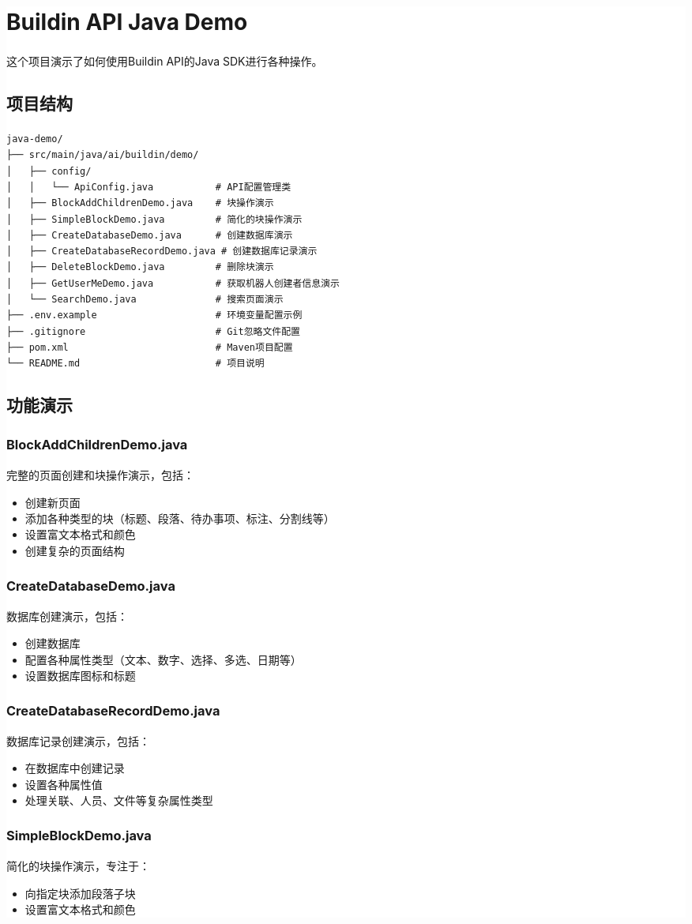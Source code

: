 # Buildin API Java Demo

这个项目演示了如何使用Buildin API的Java SDK进行各种操作。

## 项目结构

```
java-demo/
├── src/main/java/ai/buildin/demo/
│   ├── config/
│   │   └── ApiConfig.java           # API配置管理类
│   ├── BlockAddChildrenDemo.java    # 块操作演示
│   ├── SimpleBlockDemo.java         # 简化的块操作演示
│   ├── CreateDatabaseDemo.java      # 创建数据库演示
│   ├── CreateDatabaseRecordDemo.java # 创建数据库记录演示
│   ├── DeleteBlockDemo.java         # 删除块演示
│   ├── GetUserMeDemo.java           # 获取机器人创建者信息演示
│   └── SearchDemo.java              # 搜索页面演示
├── .env.example                     # 环境变量配置示例
├── .gitignore                       # Git忽略文件配置
├── pom.xml                          # Maven项目配置
└── README.md                        # 项目说明
```

## 功能演示

### BlockAddChildrenDemo.java
完整的页面创建和块操作演示，包括：
- 创建新页面
- 添加各种类型的块（标题、段落、待办事项、标注、分割线等）
- 设置富文本格式和颜色
- 创建复杂的页面结构

### CreateDatabaseDemo.java
数据库创建演示，包括：
- 创建数据库
- 配置各种属性类型（文本、数字、选择、多选、日期等）
- 设置数据库图标和标题

### CreateDatabaseRecordDemo.java
数据库记录创建演示，包括：
- 在数据库中创建记录
- 设置各种属性值
- 处理关联、人员、文件等复杂属性类型

### SimpleBlockDemo.java
简化的块操作演示，专注于：
- 向指定块添加段落子块
- 设置富文本格式和颜色
